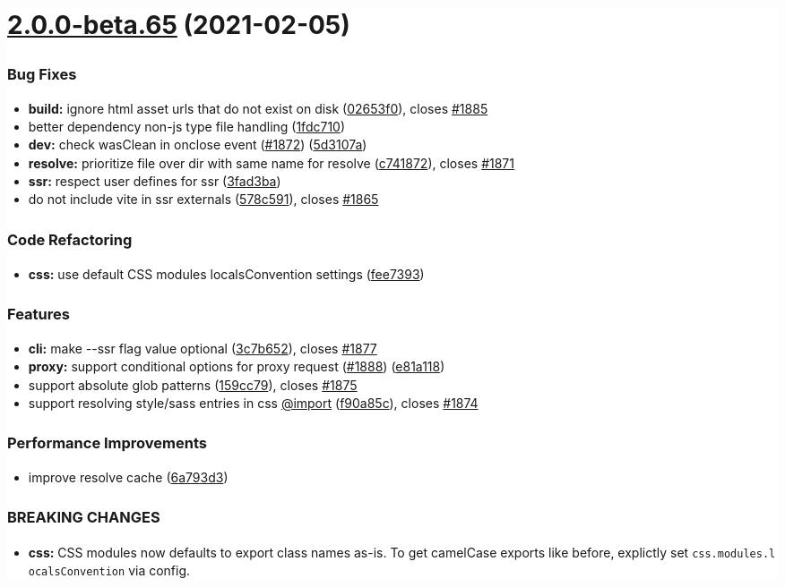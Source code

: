 

# [2.0.0-beta.65](https://github.com/vitejs/vite/compare/v2.0.0-beta.64...v2.0.0-beta.65) (2021-02-05)


### Bug Fixes

* **build:** ignore html asset urls that do not exist on disk ([02653f0](https://github.com/vitejs/vite/commit/02653f0b93cacd0f1b3464204d24c0d57f407aa0)), closes [#1885](https://github.com/vitejs/vite/issues/1885)
* better dependency non-js type file handling ([1fdc710](https://github.com/vitejs/vite/commit/1fdc710a391b968f85f6a150dc06e51e53742b02))
* **dev:** check wasClean in onclose event ([#1872](https://github.com/vitejs/vite/issues/1872)) ([5d3107a](https://github.com/vitejs/vite/commit/5d3107a4a787929810fbfaef37bf3002aa0bcc17))
* **resolve:** prioritize file over dir with same name for resolve ([c741872](https://github.com/vitejs/vite/commit/c741872e6ca975f507ec89581b742a1da19a0cb0)), closes [#1871](https://github.com/vitejs/vite/issues/1871)
* **ssr:** respect user defines for ssr ([3fad3ba](https://github.com/vitejs/vite/commit/3fad3ba861fb56edd22941db645f2d73b02bf7b1))
* do not include vite in ssr externals ([578c591](https://github.com/vitejs/vite/commit/578c591ffe7b7c1ffa68e711a7df043afe013daa)), closes [#1865](https://github.com/vitejs/vite/issues/1865)


### Code Refactoring

* **css:** use default CSS modules localsConvention settings ([fee7393](https://github.com/vitejs/vite/commit/fee739325fd4dbf7f6d842c205608e39271db513))


### Features

* **cli:** make --ssr flag value optional ([3c7b652](https://github.com/vitejs/vite/commit/3c7b652f24fdb5e67c5f56db3cea0769bcd9263b)), closes [#1877](https://github.com/vitejs/vite/issues/1877)
* **proxy:** support conditional options for proxy request ([#1888](https://github.com/vitejs/vite/issues/1888)) ([e81a118](https://github.com/vitejs/vite/commit/e81a118735045a40f0ab93c1bedef5b7d674f2f0))
* support absolute glob patterns ([159cc79](https://github.com/vitejs/vite/commit/159cc799f19482da3626f906cde45accdf780823)), closes [#1875](https://github.com/vitejs/vite/issues/1875)
* support resolving style/sass entries in css [@import](https://github.com/import) ([f90a85c](https://github.com/vitejs/vite/commit/f90a85c2ba8c9ba215fe75c49035a7e38fa81a7d)), closes [#1874](https://github.com/vitejs/vite/issues/1874)


### Performance Improvements

* improve resolve cache ([6a793d3](https://github.com/vitejs/vite/commit/6a793d319cf7adab061b056692c331a9d66fdac5))


### BREAKING CHANGES

* **css:** CSS modules now defaults to export class names as-is.
To get camelCase exports like before, explictly set
`css.modules.localsConvention` via config.
